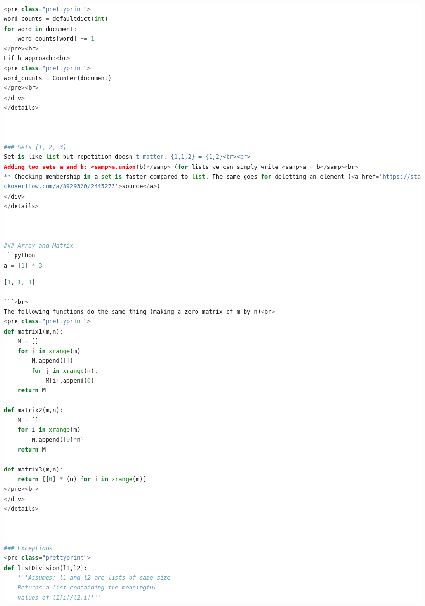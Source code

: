 ```python
<pre class="prettyprint">
word_counts = defaultdict(int)
for word in document:
    word_counts[word] += 1
</pre><br>
Fifth approach:<br>
<pre class="prettyprint">
word_counts = Counter(document)
</pre><br>
</div>
</details>



### Sets {1, 2, 3}
Set is like list but repetition doesn't matter. {1,1,2} = {1,2}<br><br>
Adding two sets a and b: <samp>a.union(b)</samp> (for lists we can simply write <samp>a + b</samp><br>
** Checking membership in a set is faster compared to list. The same goes for deletting an element (<a href='https://stackoverflow.com/a/8929320/2445273'>source</a>)
</div>
</details>



### Array and Matrix
```python
a = [1] * 3

```
```python
[1, 1, 1]

```<br>
The following functions do the same thing (making a zero matrix of m by n)<br>
<pre class="prettyprint">
def matrix1(m,n):
    M = []
    for i in xrange(m):
        M.append([])
        for j in xrange(n):
            M[i].append(0)
    return M
    
def matrix2(m,n):
    M = []
    for i in xrange(m):
        M.append([0]*n)
    return M

def matrix3(m,n):
    return [[0] * (n) for i in xrange(m)]
</pre><br>
</div>
</details>



### Exceptions
<pre class="prettyprint">
def listDivision(l1,l2):
    '''Assumes: l1 and l2 are lists of same size
    Returns a list containing the meaningful
    values of l1[i]/l2[i]'''
```